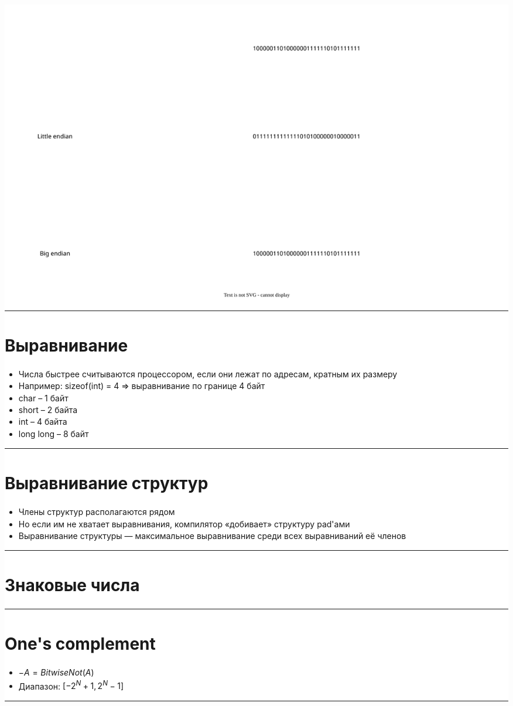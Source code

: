 ![center width:100%](./endianess.svg)

---
# Выравнивание
* Числа быстрее считываются процессором, если они лежат по адресам, кратным их размеру
* Например: sizeof(int) = 4 $\Rightarrow$ выравнивание по границе 4 байт
* char – 1 байт
* short – 2 байта
* int – 4 байта
* long long – 8 байт

---
# Выравнивание структур
* Члены структур располагаются рядом
* Но если им не хватает выравнивания, компилятор «добивает» структуру pad'ами
* Выравнивание структуры — максимальное выравнивание среди всех выравниваний её членов

---
# Знаковые числа

---
# One's complement
* $-A = BitwiseNot(A)$
* Диапазон: $[-2^N+1, 2^N-1]$

---